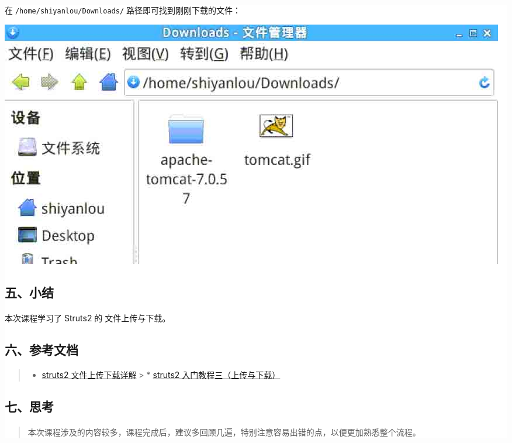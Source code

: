 在 `/home/shiyanlou/Downloads/` 路径即可找到刚刚下载的文件：

![图片描述信息](img/userid46108labid920time1429697021510.jpg)

## 五、小结

本次课程学习了 Struts2 的 文件上传与下载。

## 六、参考文档

> * [struts2 文件上传下载详解](http://blog.csdn.net/chen_zw/article/details/7482916) > * [struts2 入门教程三（上传与下载）](http://blog.csdn.net/wang9258/article/details/20379665)

## 七、思考

> 本次课程涉及的内容较多，课程完成后，建议多回顾几遍，特别注意容易出错的点，以便更加熟悉整个流程。